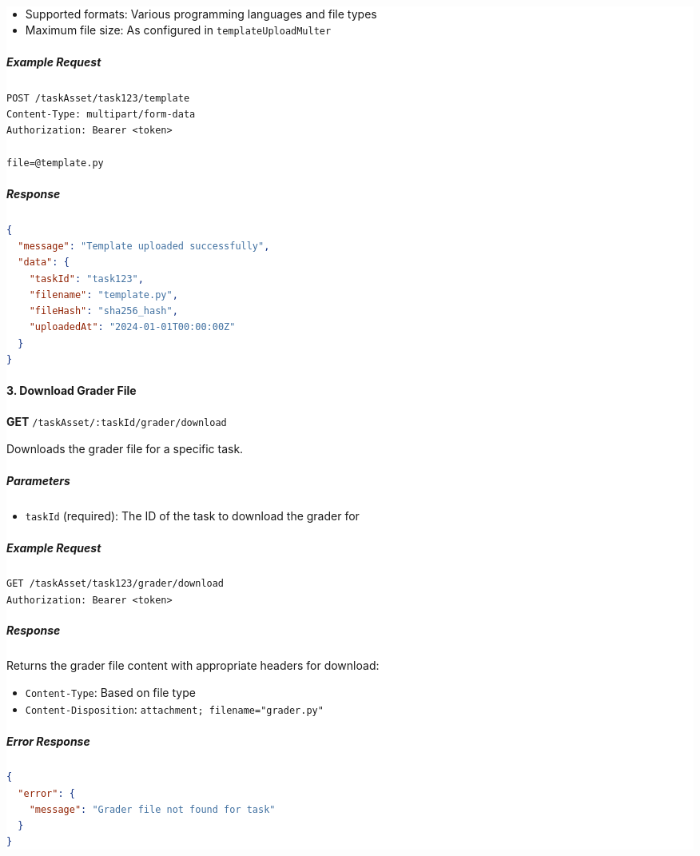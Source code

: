 - Supported formats: Various programming languages and file types
- Maximum file size: As configured in `templateUploadMulter`

##### Example Request

```http
POST /taskAsset/task123/template
Content-Type: multipart/form-data
Authorization: Bearer <token>

file=@template.py
```

##### Response

```json
{
  "message": "Template uploaded successfully",
  "data": {
    "taskId": "task123",
    "filename": "template.py",
    "fileHash": "sha256_hash",
    "uploadedAt": "2024-01-01T00:00:00Z"
  }
}
```

#### 3. Download Grader File

**GET** `/taskAsset/:taskId/grader/download`

Downloads the grader file for a specific task.

##### Parameters

- `taskId` (required): The ID of the task to download the grader for

##### Example Request

```http
GET /taskAsset/task123/grader/download
Authorization: Bearer <token>
```

##### Response

Returns the grader file content with appropriate headers for download:

- `Content-Type`: Based on file type
- `Content-Disposition`: `attachment; filename="grader.py"`

##### Error Response

```json
{
  "error": {
    "message": "Grader file not found for task"
  }
}
```
